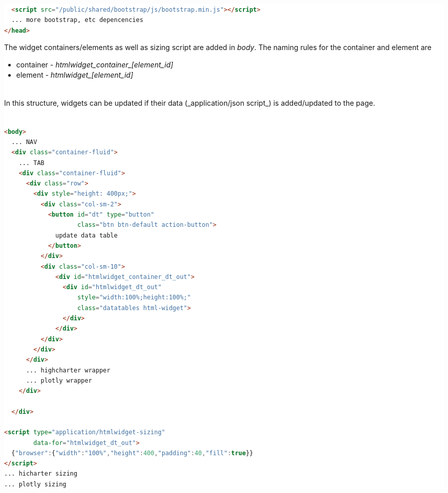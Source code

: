 ```html
  <script src="/public/shared/bootstrap/js/bootstrap.min.js"></script>
  ... more bootstrap, etc depencencies
</head>
```

The widget containers/elements as well as sizing script are added in *body*. The naming rules for the container and element are

* container - *htmlwidget_container_[element_id]*
* element - *htmlwidget_[element_id]*

<br>
In this structure, widgets can be updated if their data (_application/json script_) is added/updated to the page.

```html

<body>
  ... NAV
  <div class="container-fluid">
    ... TAB
    <div class="container-fluid">
      <div class="row">
        <div style="height: 400px;">
          <div class="col-sm-2">
            <button id="dt" type="button" 
                    class="btn btn-default action-button">
              update data table
            </button>
          </div>
          <div class="col-sm-10">
              <div id="htmlwidget_container_dt_out">
                <div id="htmlwidget_dt_out" 
                    style="width:100%;height:100%;" 
                    class="datatables html-widget">
                </div>
              </div>
          </div>
        </div>
      </div>
      ... highcharter wrapper
      ... plotly wrapper
    </div>

  </div>

<script type="application/htmlwidget-sizing" 
        data-for="htmlwidget_dt_out">
  {"browser":{"width":"100%","height":400,"padding":40,"fill":true}}
</script>
... hicharter sizing
... plotly sizing
```
